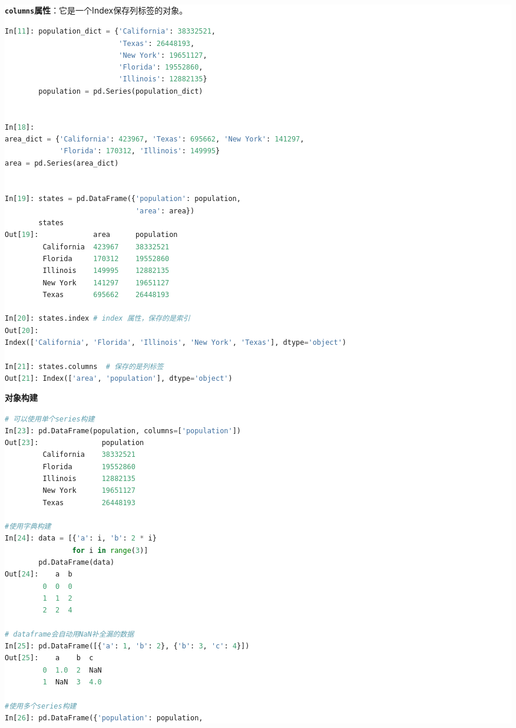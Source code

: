 **`columns`属性**：它是一个Index保存列标签的对象。

```python
In[11]: population_dict = {'California': 38332521,
                           'Texas': 26448193,
                           'New York': 19651127,
                           'Florida': 19552860,
                           'Illinois': 12882135}
        population = pd.Series(population_dict)

        
In[18]:
area_dict = {'California': 423967, 'Texas': 695662, 'New York': 141297,
             'Florida': 170312, 'Illinois': 149995}
area = pd.Series(area_dict)


In[19]: states = pd.DataFrame({'population': population,
                               'area': area})
        states
Out[19]:             area      population
         California  423967    38332521
         Florida     170312    19552860
         Illinois    149995    12882135
         New York    141297    19651127
         Texas       695662    26448193

In[20]: states.index # index 属性，保存的是索引
Out[20]:
Index(['California', 'Florida', 'Illinois', 'New York', 'Texas'], dtype='object')

In[21]: states.columns  # 保存的是列标签
Out[21]: Index(['area', 'population'], dtype='object')

```

**对象构建**

```python
# 可以使用单个series构建
In[23]: pd.DataFrame(population, columns=['population'])
Out[23]:               population
         California    38332521
         Florida       19552860
         Illinois      12882135
         New York      19651127
         Texas         26448193

#使用字典构建        
In[24]: data = [{'a': i, 'b': 2 * i}
                for i in range(3)]
        pd.DataFrame(data)
Out[24]:    a  b
         0  0  0
         1  1  2
         2  2  4

# dataframe会自动用NaN补全漏的数据
In[25]: pd.DataFrame([{'a': 1, 'b': 2}, {'b': 3, 'c': 4}])
Out[25]:    a    b  c
         0  1.0  2  NaN
         1  NaN  3  4.0
      
#使用多个series构建
In[26]: pd.DataFrame({'population': population,
```
